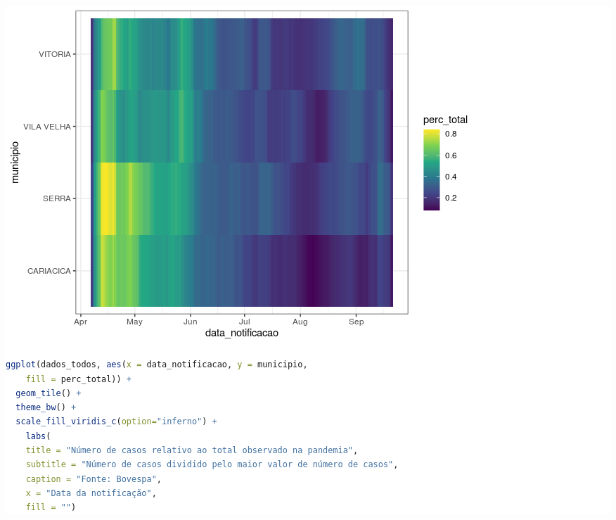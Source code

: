 ![](/assets/images/post_ggplot2_2/unnamed-chunk-20-1.png)

``` r
ggplot(dados_todos, aes(x = data_notificacao, y = municipio, 
    fill = perc_total)) + 
  geom_tile() + 
  theme_bw() + 
  scale_fill_viridis_c(option="inferno") +
    labs(
    title = "Número de casos relativo ao total observado na pandemia",
    subtitle = "Número de casos dividido pelo maior valor de número de casos",
    caption = "Fonte: Bovespa",
    x = "Data da notificação",
    fill = "")
```
